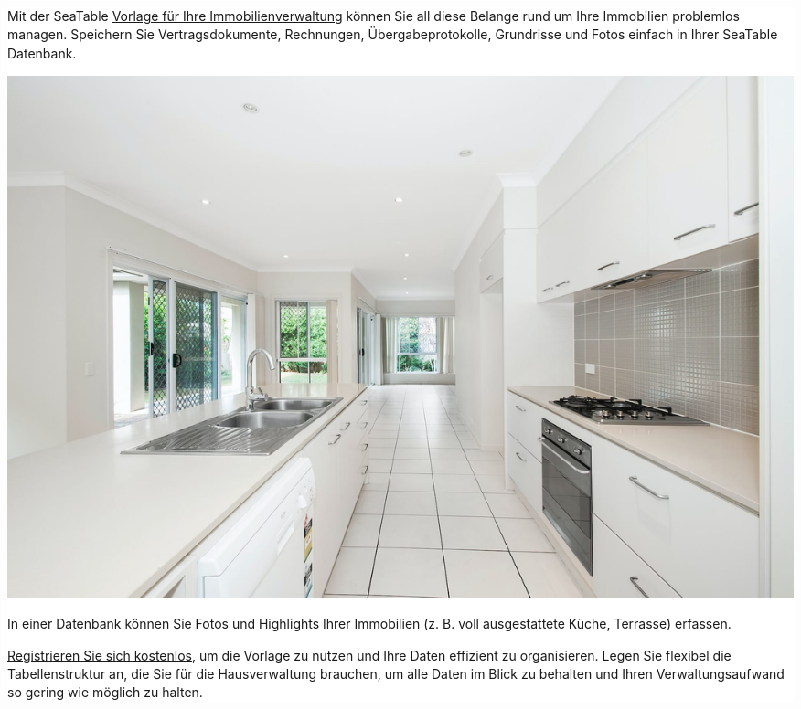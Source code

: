 Mit der SeaTable [Vorlage für Ihre Immobilienverwaltung](https://seatable.io/vorlage/ufyf6scpsgucxv8y0g9asw/) können Sie all diese Belange rund um Ihre Immobilien problemlos managen. Speichern Sie Vertragsdokumente, Rechnungen, Übergabeprotokolle, Grundrisse und Fotos einfach in Ihrer SeaTable Datenbank.

![Erfassen Sie Fotos und Daten Ihrer Immobilien](images/steven-ungermann-L1Nt0O4Cv3g-unsplash.jpg)

In einer Datenbank können Sie Fotos und Highlights Ihrer Immobilien (z. B. voll ausgestattete Küche, Terrasse) erfassen.

[Registrieren Sie sich kostenlos](https://seatable.io/registrierung/), um die Vorlage zu nutzen und Ihre Daten effizient zu organisieren. Legen Sie flexibel die Tabellenstruktur an, die Sie für die Hausverwaltung brauchen, um alle Daten im Blick zu behalten und Ihren Verwaltungsaufwand so gering wie möglich zu halten.
